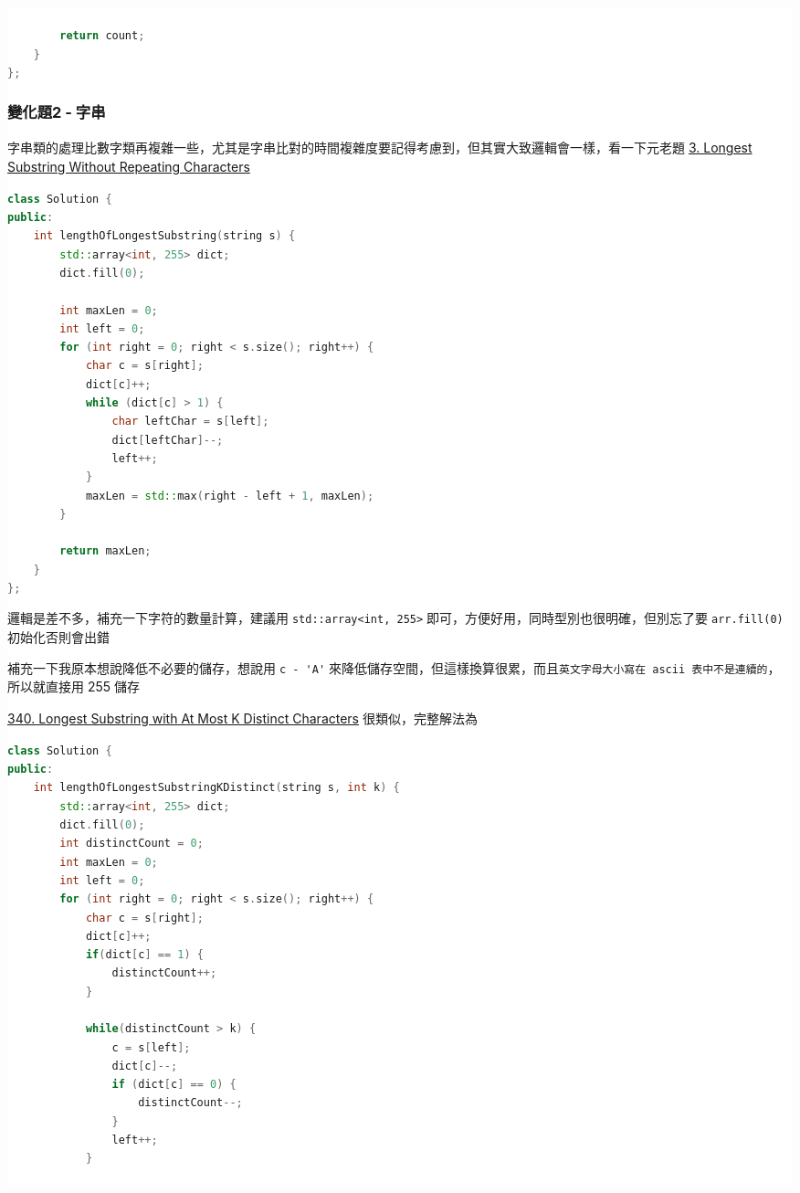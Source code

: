 ```cpp
        
        return count;
    }
};
```

### 變化題2 - 字串
字串類的處理比數字類再複雜一些，尤其是字串比對的時間複雜度要記得考慮到，但其實大致邏輯會一樣，看一下元老題 [3. Longest Substring Without Repeating Characters](https://leetcode.com/problems/longest-substring-without-repeating-characters/)

```cpp
class Solution {
public:
    int lengthOfLongestSubstring(string s) {
        std::array<int, 255> dict;
        dict.fill(0);
        
        int maxLen = 0;
        int left = 0;
        for (int right = 0; right < s.size(); right++) {
            char c = s[right];
            dict[c]++;
            while (dict[c] > 1) {
                char leftChar = s[left];
                dict[leftChar]--;
                left++;
            }
            maxLen = std::max(right - left + 1, maxLen);
        }
        
        return maxLen;
    }
};
```
邏輯是差不多，補充一下字符的數量計算，建議用 `std::array<int, 255>` 即可，方便好用，同時型別也很明確，但別忘了要 `arr.fill(0)` 初始化否則會出錯  

補充一下我原本想說降低不必要的儲存，想說用 `c - 'A'` 來降低儲存空間，但這樣換算很累，而且`英文字母大小寫在 ascii 表中不是連續的`，所以就直接用 255 儲存  

[340. Longest Substring with At Most K Distinct Characters](https://leetcode.com/problems/longest-substring-with-at-most-k-distinct-characters/) 很類似，完整解法為
```cpp
class Solution {
public:
    int lengthOfLongestSubstringKDistinct(string s, int k) {
        std::array<int, 255> dict;
        dict.fill(0);
        int distinctCount = 0;
        int maxLen = 0;
        int left = 0;
        for (int right = 0; right < s.size(); right++) {
            char c = s[right];
            dict[c]++;
            if(dict[c] == 1) {
                distinctCount++;
            }
            
            while(distinctCount > k) {
                c = s[left];
                dict[c]--;
                if (dict[c] == 0) {
                    distinctCount--;
                }
                left++;
            }
            
```